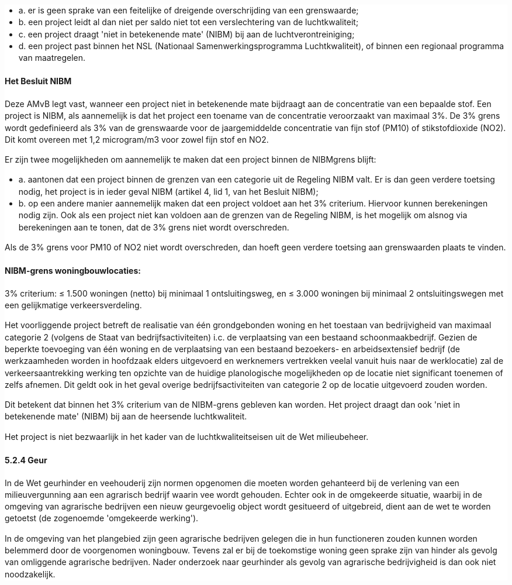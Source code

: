 - a. er is geen sprake van een feitelijke of dreigende overschrijding van een grenswaarde;
- b. een project leidt al dan niet per saldo niet tot een verslechtering van de luchtkwaliteit;
- c. een project draagt 'niet in betekenende mate' (NIBM) bij aan de luchtverontreiniging;
- d. een project past binnen het NSL (Nationaal Samenwerkingsprogramma Luchtkwaliteit), of binnen een regionaal programma van maatregelen.

#### Het Besluit NIBM

Deze AMvB legt vast, wanneer een project niet in betekenende mate bijdraagt aan de concentratie van een bepaalde stof. Een project is NIBM, als aannemelijk is dat het project een toename van de concentratie veroorzaakt van maximaal 3%. De 3% grens wordt gedefinieerd als 3% van de grenswaarde voor de jaargemiddelde concentratie van fijn stof (PM10) of stikstofdioxide (NO2). Dit komt overeen met 1,2 microgram/m3 voor zowel fijn stof en NO2.

Er zijn twee mogelijkheden om aannemelijk te maken dat een project binnen de NIBMgrens blijft:

- a. aantonen dat een project binnen de grenzen van een categorie uit de Regeling NIBM valt. Er is dan geen verdere toetsing nodig, het project is in ieder geval NIBM (artikel 4, lid 1, van het Besluit NIBM);
- b. op een andere manier aannemelijk maken dat een project voldoet aan het 3% criterium. Hiervoor kunnen berekeningen nodig zijn. Ook als een project niet kan voldoen aan de grenzen van de Regeling NIBM, is het mogelijk om alsnog via berekeningen aan te tonen, dat de 3% grens niet wordt overschreden.

Als de 3% grens voor PM10 of NO2 niet wordt overschreden, dan hoeft geen verdere toetsing aan grenswaarden plaats te vinden.

#### **NIBM-grens woningbouwlocaties:**

3% criterium: ≤ 1.500 woningen (netto) bij minimaal 1 ontsluitingsweg, en ≤ 3.000 woningen bij minimaal 2 ontsluitingswegen met een gelijkmatige verkeersverdeling.

Het voorliggende project betreft de realisatie van één grondgebonden woning en het toestaan van bedrijvigheid van maximaal categorie 2 (volgens de Staat van bedrijfsactiviteiten) i.c. de verplaatsing van een bestaand schoonmaakbedrijf. Gezien de beperkte toevoeging van één woning en de verplaatsing van een bestaand bezoekers- en arbeidsextensief bedrijf (de werkzaamheden worden in hoofdzaak elders uitgevoerd en werknemers vertrekken veelal vanuit huis naar de werklocatie) zal de verkeersaantrekking werking ten opzichte van de huidige planologische mogelijkheden op de locatie niet significant toenemen of zelfs afnemen. Dit geldt ook in het geval overige bedrijfsactiviteiten van categorie 2 op de locatie uitgevoerd zouden worden.

Dit betekent dat binnen het 3% criterium van de NIBM-grens gebleven kan worden. Het project draagt dan ook 'niet in betekenende mate' (NIBM) bij aan de heersende luchtkwaliteit.

Het project is niet bezwaarlijk in het kader van de luchtkwaliteitseisen uit de Wet milieubeheer.

#### **5.2.4 Geur**

In de Wet geurhinder en veehouderij zijn normen opgenomen die moeten worden gehanteerd bij de verlening van een milieuvergunning aan een agrarisch bedrijf waarin vee wordt gehouden. Echter ook in de omgekeerde situatie, waarbij in de omgeving van agrarische bedrijven een nieuw geurgevoelig object wordt gesitueerd of uitgebreid, dient aan de wet te worden getoetst (de zogenoemde 'omgekeerde werking').

In de omgeving van het plangebied zijn geen agrarische bedrijven gelegen die in hun functioneren zouden kunnen worden belemmerd door de voorgenomen woningbouw. Tevens zal er bij de toekomstige woning geen sprake zijn van hinder als gevolg van omliggende agrarische bedrijven. Nader onderzoek naar geurhinder als gevolg van agrarische bedrijvigheid is dan ook niet noodzakelijk.
